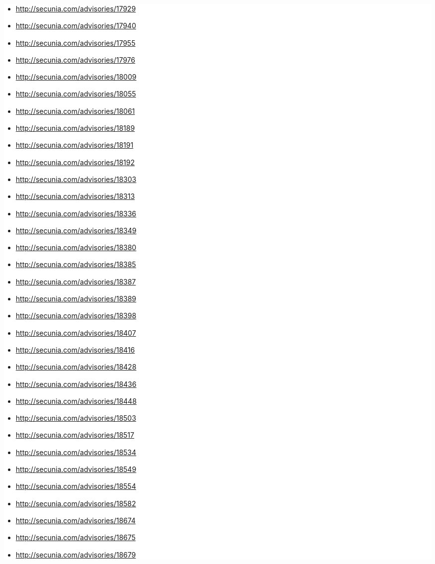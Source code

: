 * http://secunia.com/advisories/17929

* http://secunia.com/advisories/17940

* http://secunia.com/advisories/17955

* http://secunia.com/advisories/17976

* http://secunia.com/advisories/18009

* http://secunia.com/advisories/18055

* http://secunia.com/advisories/18061

* http://secunia.com/advisories/18189

* http://secunia.com/advisories/18191

* http://secunia.com/advisories/18192

* http://secunia.com/advisories/18303

* http://secunia.com/advisories/18313

* http://secunia.com/advisories/18336

* http://secunia.com/advisories/18349

* http://secunia.com/advisories/18380

* http://secunia.com/advisories/18385

* http://secunia.com/advisories/18387

* http://secunia.com/advisories/18389

* http://secunia.com/advisories/18398

* http://secunia.com/advisories/18407

* http://secunia.com/advisories/18416

* http://secunia.com/advisories/18428

* http://secunia.com/advisories/18436

* http://secunia.com/advisories/18448

* http://secunia.com/advisories/18503

* http://secunia.com/advisories/18517

* http://secunia.com/advisories/18534

* http://secunia.com/advisories/18549

* http://secunia.com/advisories/18554

* http://secunia.com/advisories/18582

* http://secunia.com/advisories/18674

* http://secunia.com/advisories/18675

* http://secunia.com/advisories/18679
